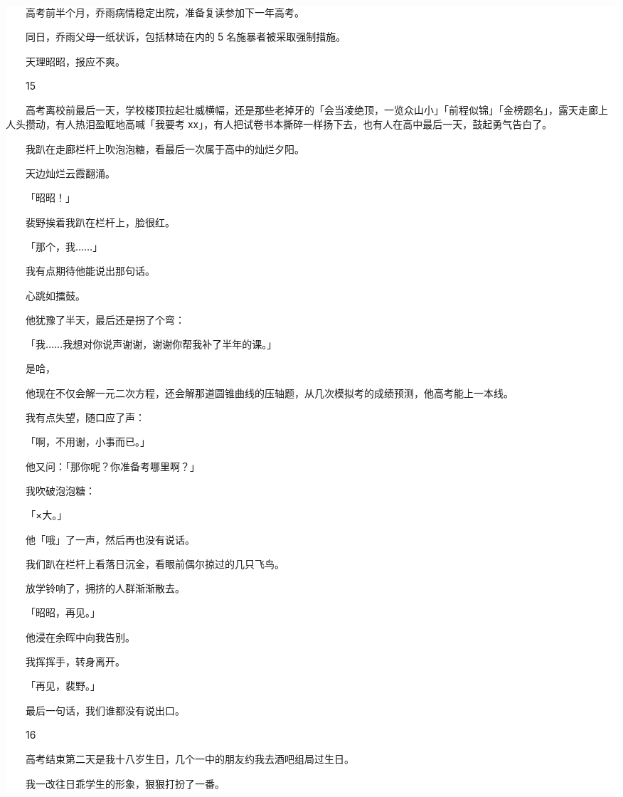 &emsp;&emsp;高考前半个月，乔雨病情稳定出院，准备复读参加下一年高考。  
  
&emsp;&emsp;同日，乔雨父母一纸状诉，包括林琦在内的 5 名施暴者被采取强制措施。  
  
&emsp;&emsp;天理昭昭，报应不爽。  
  
&emsp;&emsp;15  
  
&emsp;&emsp;高考离校前最后一天，学校楼顶拉起壮威横幅，还是那些老掉牙的「会当凌绝顶，一览众山小」「前程似锦」「金榜题名」，露天走廊上人头攒动，有人热泪盈眶地高喊「我要考 xx」，有人把试卷书本撕碎一样扬下去，也有人在高中最后一天，鼓起勇气告白了。  
  
&emsp;&emsp;我趴在走廊栏杆上吹泡泡糖，看最后一次属于高中的灿烂夕阳。  
  
&emsp;&emsp;天边灿烂云霞翻涌。  
  
&emsp;&emsp;「昭昭！」  
  
&emsp;&emsp;裴野挨着我趴在栏杆上，脸很红。  
  
&emsp;&emsp;「那个，我……」  
  
&emsp;&emsp;我有点期待他能说出那句话。  
  
&emsp;&emsp;心跳如擂鼓。  
  
&emsp;&emsp;他犹豫了半天，最后还是拐了个弯：  
  
&emsp;&emsp;「我……我想对你说声谢谢，谢谢你帮我补了半年的课。」  
  
&emsp;&emsp;是哈，  
  
&emsp;&emsp;他现在不仅会解一元二次方程，还会解那道圆锥曲线的压轴题，从几次模拟考的成绩预测，他高考能上一本线。  
  
&emsp;&emsp;我有点失望，随口应了声：  
  
&emsp;&emsp;「啊，不用谢，小事而已。」  
  
&emsp;&emsp;他又问：「那你呢？你准备考哪里啊？」  
  
&emsp;&emsp;我吹破泡泡糖：  
  
&emsp;&emsp;「×大。」  
  
&emsp;&emsp;他「哦」了一声，然后再也没有说话。  
  
&emsp;&emsp;我们趴在栏杆上看落日沉金，看眼前偶尔掠过的几只飞鸟。  
  
&emsp;&emsp;放学铃响了，拥挤的人群渐渐散去。  
  
&emsp;&emsp;「昭昭，再见。」  
  
&emsp;&emsp;他浸在余晖中向我告别。  
  
&emsp;&emsp;我挥挥手，转身离开。  
  
&emsp;&emsp;「再见，裴野。」  
  
&emsp;&emsp;最后一句话，我们谁都没有说出口。  
  
&emsp;&emsp;16  
  
&emsp;&emsp;高考结束第二天是我十八岁生日，几个一中的朋友约我去酒吧组局过生日。  
  
&emsp;&emsp;我一改往日乖学生的形象，狠狠打扮了一番。  
  